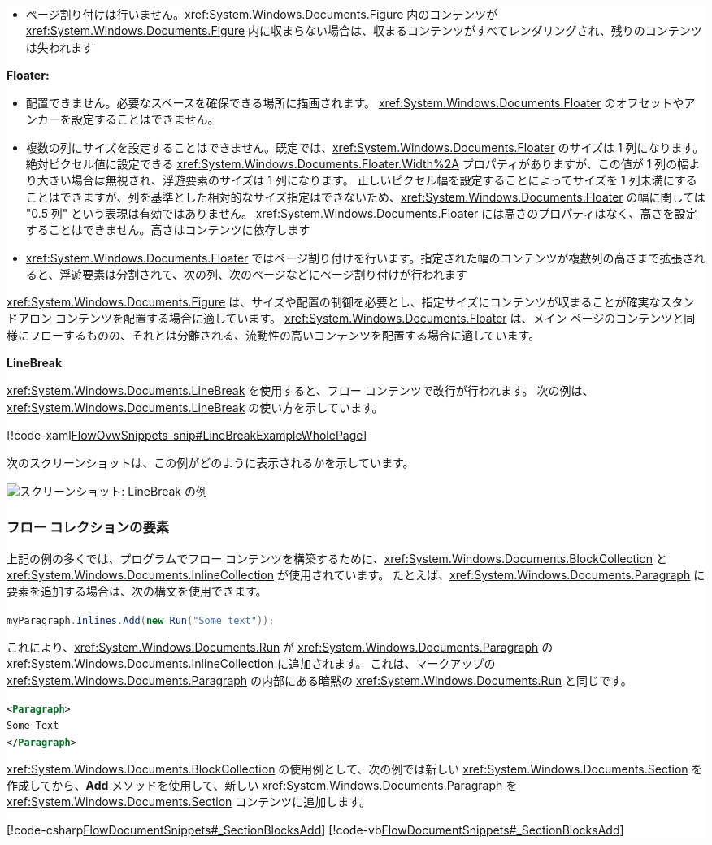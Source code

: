 - ページ割り付けは行いません。<xref:System.Windows.Documents.Figure> 内のコンテンツが <xref:System.Windows.Documents.Figure> 内に収まらない場合は、収まるコンテンツがすべてレンダリングされ、残りのコンテンツは失われます

**Floater:**

- 配置できません。必要なスペースを確保できる場所に描画されます。 <xref:System.Windows.Documents.Floater> のオフセットやアンカーを設定することはできません。

- 複数の列にサイズを設定することはできません。既定では、<xref:System.Windows.Documents.Floater> のサイズは 1 列になります。 絶対ピクセル値に設定できる <xref:System.Windows.Documents.Floater.Width%2A> プロパティがありますが、この値が 1 列の幅より大きい場合は無視され、浮遊要素のサイズは 1 列になります。 正しいピクセル幅を設定することによってサイズを 1 列未満にすることはできますが、列を基準とした相対的なサイズ指定はできないため、<xref:System.Windows.Documents.Floater> の幅に関しては "0.5 列" という表現は有効ではありません。 <xref:System.Windows.Documents.Floater> には高さのプロパティはなく、高さを設定することはできません。高さはコンテンツに依存します

- <xref:System.Windows.Documents.Floater> ではページ割り付けを行います。指定された幅のコンテンツが複数列の高さまで拡張されると、浮遊要素は分割されて、次の列、次のページなどにページ割り付けが行われます

 <xref:System.Windows.Documents.Figure> は、サイズや配置の制御を必要とし、指定サイズにコンテンツが収まることが確実なスタンドアロン コンテンツを配置する場合に適しています。 <xref:System.Windows.Documents.Floater> は、メイン ページのコンテンツと同様にフローするものの、それとは分離される、流動性の高いコンテンツを配置する場合に適しています。

**LineBreak**

<xref:System.Windows.Documents.LineBreak> を使用すると、フロー コンテンツで改行が行われます。 次の例は、<xref:System.Windows.Documents.LineBreak> の使い方を示しています。

[!code-xaml[FlowOvwSnippets_snip#LineBreakExampleWholePage](~/samples/snippets/csharp/VS_Snippets_Wpf/FlowOvwSnippets_snip/CS/LineBreakExample.xaml#linebreakexamplewholepage)]

次のスクリーンショットは、この例がどのように表示されるかを示しています。

![スクリーンショット: LineBreak の例](./media/flow-ovw-linebreakexample.png "Flow_Ovw_LineBreakExample")

### <a name="flow-collection-elements"></a>フロー コレクションの要素

上記の例の多くでは、プログラムでフロー コンテンツを構築するために、<xref:System.Windows.Documents.BlockCollection> と <xref:System.Windows.Documents.InlineCollection> が使用されています。 たとえば、<xref:System.Windows.Documents.Paragraph> に要素を追加する場合は、次の構文を使用できます。

```csharp
myParagraph.Inlines.Add(new Run("Some text"));
```

これにより、<xref:System.Windows.Documents.Run> が <xref:System.Windows.Documents.Paragraph> の <xref:System.Windows.Documents.InlineCollection> に追加されます。  これは、マークアップの <xref:System.Windows.Documents.Paragraph> の内部にある暗黙の <xref:System.Windows.Documents.Run> と同じです。

```xml
<Paragraph>
Some Text
</Paragraph>
```

<xref:System.Windows.Documents.BlockCollection> の使用例として、次の例では新しい <xref:System.Windows.Documents.Section> を作成してから、**Add** メソッドを使用して、新しい <xref:System.Windows.Documents.Paragraph> を <xref:System.Windows.Documents.Section> コンテンツに追加します。

[!code-csharp[FlowDocumentSnippets#_SectionBlocksAdd](~/samples/snippets/csharp/VS_Snippets_Wpf/FlowDocumentSnippets/CSharp/Window1.xaml.cs#_sectionblocksadd)]
[!code-vb[FlowDocumentSnippets#_SectionBlocksAdd](~/samples/snippets/visualbasic/VS_Snippets_Wpf/FlowDocumentSnippets/visualbasic/window1.xaml.vb#_sectionblocksadd)]
